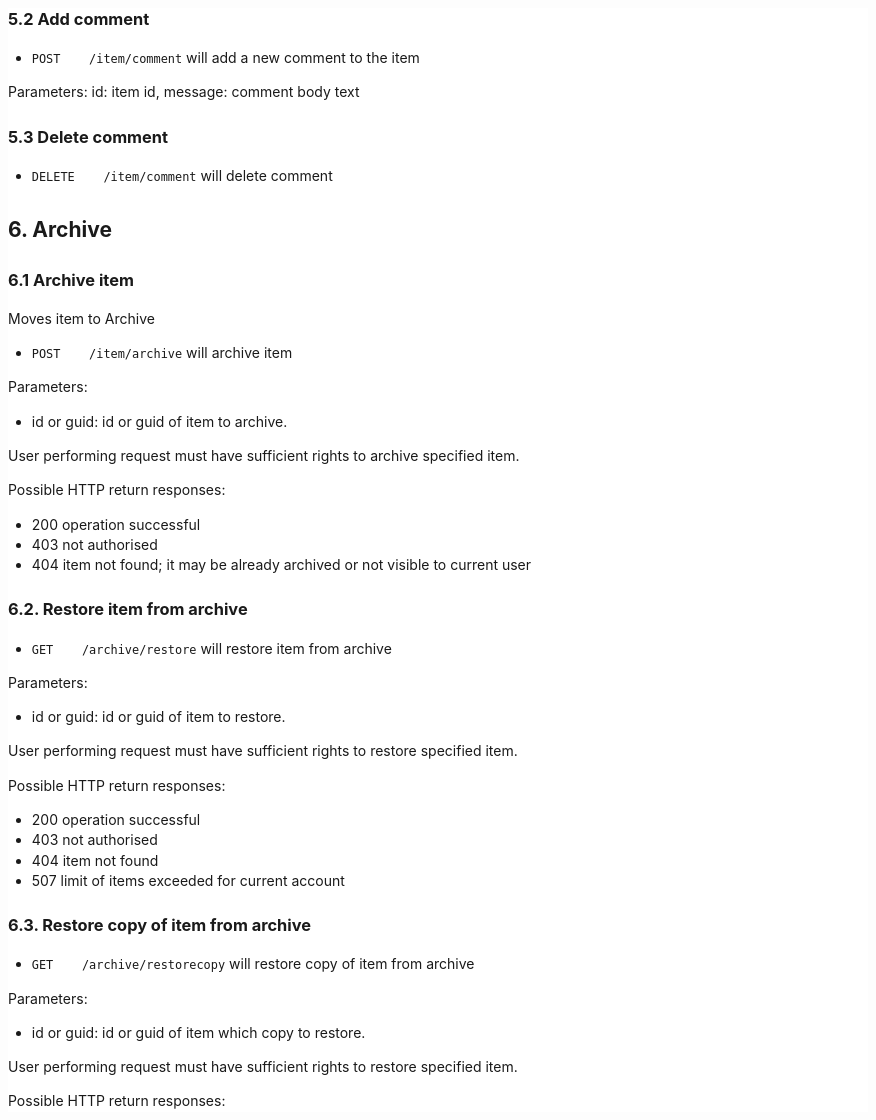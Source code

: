 ### 5.2 Add comment

* `POST    /item/comment` will add a new comment to the item

Parameters: id: item id, message: comment body text

### 5.3 Delete comment

* `DELETE    /item/comment` will delete comment



## 6. Archive

### 6.1 Archive item

Moves item to Archive

* `POST    /item/archive` will archive item

Parameters:
* id or guid: id or guid of item to archive.

User performing request must have sufficient rights to archive specified item.

Possible HTTP return responses:

* 200 operation successful
* 403 not authorised
* 404 item not found; it may be already archived or not visible to current user

### 6.2. Restore item from archive

* `GET    /archive/restore` will restore item from archive

Parameters:
* id or guid: id or guid of item to restore.

User performing request must have sufficient rights to restore specified item.

Possible HTTP return responses:

* 200 operation successful
* 403 not authorised
* 404 item not found
* 507 limit of items exceeded for current account

### 6.3. Restore copy of item from archive

* `GET    /archive/restorecopy` will restore copy of item from archive

Parameters:
* id or guid: id or guid of item which copy to restore.

User performing request must have sufficient rights to restore specified item.

Possible HTTP return responses:
